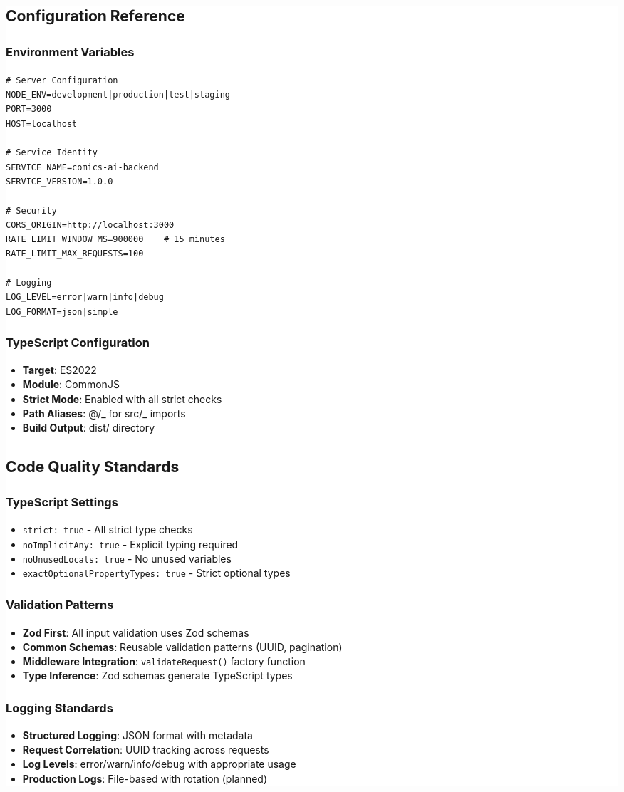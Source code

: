## Configuration Reference

### Environment Variables

```env
# Server Configuration
NODE_ENV=development|production|test|staging
PORT=3000
HOST=localhost

# Service Identity
SERVICE_NAME=comics-ai-backend
SERVICE_VERSION=1.0.0

# Security
CORS_ORIGIN=http://localhost:3000
RATE_LIMIT_WINDOW_MS=900000    # 15 minutes
RATE_LIMIT_MAX_REQUESTS=100

# Logging
LOG_LEVEL=error|warn|info|debug
LOG_FORMAT=json|simple
```

### TypeScript Configuration

- **Target**: ES2022
- **Module**: CommonJS
- **Strict Mode**: Enabled with all strict checks
- **Path Aliases**: @/_ for src/_ imports
- **Build Output**: dist/ directory

## Code Quality Standards

### TypeScript Settings

- `strict: true` - All strict type checks
- `noImplicitAny: true` - Explicit typing required
- `noUnusedLocals: true` - No unused variables
- `exactOptionalPropertyTypes: true` - Strict optional types

### Validation Patterns

- **Zod First**: All input validation uses Zod schemas
- **Common Schemas**: Reusable validation patterns (UUID, pagination)
- **Middleware Integration**: `validateRequest()` factory function
- **Type Inference**: Zod schemas generate TypeScript types

### Logging Standards

- **Structured Logging**: JSON format with metadata
- **Request Correlation**: UUID tracking across requests
- **Log Levels**: error/warn/info/debug with appropriate usage
- **Production Logs**: File-based with rotation (planned)
